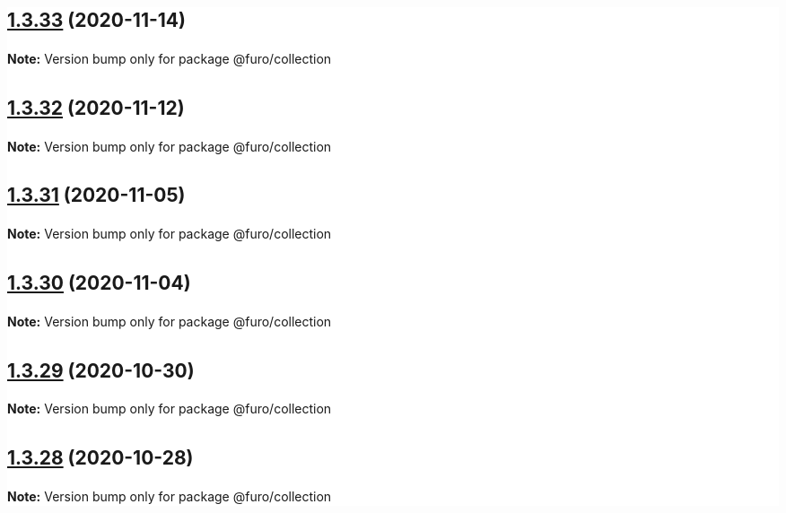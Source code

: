 

## [1.3.33](https://github.com/theNorstroem/FuroBaseComponents/compare/@furo/collection@1.3.32...@furo/collection@1.3.33) (2020-11-14)

**Note:** Version bump only for package @furo/collection





## [1.3.32](https://github.com/theNorstroem/FuroBaseComponents/compare/@furo/collection@1.3.31...@furo/collection@1.3.32) (2020-11-12)

**Note:** Version bump only for package @furo/collection





## [1.3.31](https://github.com/theNorstroem/FuroBaseComponents/compare/@furo/collection@1.3.30...@furo/collection@1.3.31) (2020-11-05)

**Note:** Version bump only for package @furo/collection





## [1.3.30](https://github.com/theNorstroem/FuroBaseComponents/compare/@furo/collection@1.3.29...@furo/collection@1.3.30) (2020-11-04)

**Note:** Version bump only for package @furo/collection





## [1.3.29](https://github.com/theNorstroem/FuroBaseComponents/compare/@furo/collection@1.3.28...@furo/collection@1.3.29) (2020-10-30)

**Note:** Version bump only for package @furo/collection





## [1.3.28](https://github.com/theNorstroem/FuroBaseComponents/compare/@furo/collection@1.3.27...@furo/collection@1.3.28) (2020-10-28)

**Note:** Version bump only for package @furo/collection



